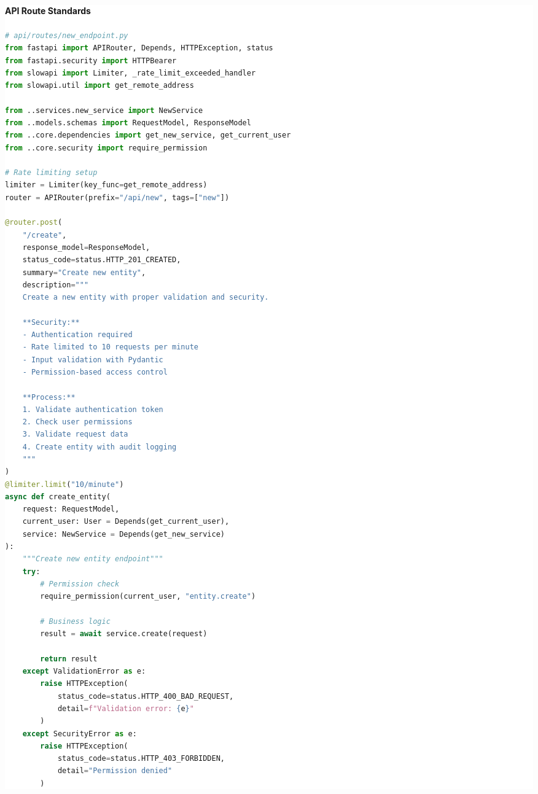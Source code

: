 #### **API Route Standards**
```python
# api/routes/new_endpoint.py
from fastapi import APIRouter, Depends, HTTPException, status
from fastapi.security import HTTPBearer
from slowapi import Limiter, _rate_limit_exceeded_handler
from slowapi.util import get_remote_address

from ..services.new_service import NewService
from ..models.schemas import RequestModel, ResponseModel
from ..core.dependencies import get_new_service, get_current_user
from ..core.security import require_permission

# Rate limiting setup
limiter = Limiter(key_func=get_remote_address)
router = APIRouter(prefix="/api/new", tags=["new"])

@router.post(
    "/create",
    response_model=ResponseModel,
    status_code=status.HTTP_201_CREATED,
    summary="Create new entity",
    description="""
    Create a new entity with proper validation and security.
    
    **Security:**
    - Authentication required
    - Rate limited to 10 requests per minute
    - Input validation with Pydantic
    - Permission-based access control
    
    **Process:**
    1. Validate authentication token
    2. Check user permissions
    3. Validate request data
    4. Create entity with audit logging
    """
)
@limiter.limit("10/minute")
async def create_entity(
    request: RequestModel,
    current_user: User = Depends(get_current_user),
    service: NewService = Depends(get_new_service)
):
    """Create new entity endpoint"""
    try:
        # Permission check
        require_permission(current_user, "entity.create")
        
        # Business logic
        result = await service.create(request)
        
        return result
    except ValidationError as e:
        raise HTTPException(
            status_code=status.HTTP_400_BAD_REQUEST,
            detail=f"Validation error: {e}"
        )
    except SecurityError as e:
        raise HTTPException(
            status_code=status.HTTP_403_FORBIDDEN,
            detail="Permission denied"
        )
```